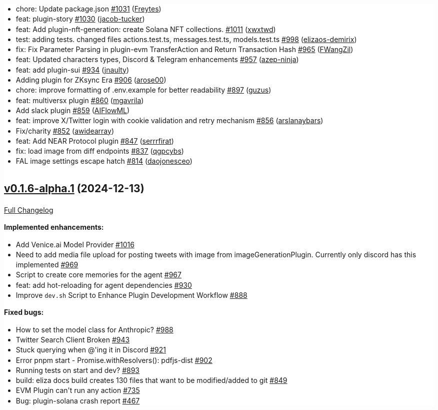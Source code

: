 - chore: Update package.json [\#1031](https://github.com/elizaos/eliza/pull/1031) ([Freytes](https://github.com/Freytes))
- feat: plugin-story [\#1030](https://github.com/elizaos/eliza/pull/1030) ([jacob-tucker](https://github.com/jacob-tucker))
- feat: Add plugin-nft-generation: create Solana NFT collections. [\#1011](https://github.com/elizaos/eliza/pull/1011) ([xwxtwd](https://github.com/xwxtwd))
- test: adding tests. changed files actions.test.ts, messages.test.ts, models.test.ts [\#998](https://github.com/elizaos/eliza/pull/998) ([elizaos-demirix](https://github.com/elizaos-demirix))
- fix: Fix Parameter Parsing in plugin-evm TransferAction and Return Transaction Hash [\#965](https://github.com/elizaos/eliza/pull/965) ([FWangZil](https://github.com/FWangZil))
- feat: Updated characters types, Discord & Telegram enhancements [\#957](https://github.com/elizaos/eliza/pull/957) ([azep-ninja](https://github.com/azep-ninja))
- feat: add plugin-sui [\#934](https://github.com/elizaos/eliza/pull/934) ([jnaulty](https://github.com/jnaulty))
- Adding plugin for ZKsync Era [\#906](https://github.com/elizaos/eliza/pull/906) ([arose00](https://github.com/arose00))
- chore: improve formatting of .env.example for better readability [\#897](https://github.com/elizaos/eliza/pull/897) ([guzus](https://github.com/guzus))
- feat: multiversx plugin [\#860](https://github.com/elizaos/eliza/pull/860) ([mgavrila](https://github.com/mgavrila))
- Add slack plugin [\#859](https://github.com/elizaos/eliza/pull/859) ([AIFlowML](https://github.com/AIFlowML))
- feat: improve X/Twitter login with cookie validation and retry mechanism [\#856](https://github.com/elizaos/eliza/pull/856) ([arslanaybars](https://github.com/arslanaybars))
- Fix/charity [\#852](https://github.com/elizaos/eliza/pull/852) ([awidearray](https://github.com/awidearray))
- feat: Add NEAR Protocol plugin [\#847](https://github.com/elizaos/eliza/pull/847) ([serrrfirat](https://github.com/serrrfirat))
- fix: load image from diff endpoints [\#837](https://github.com/elizaos/eliza/pull/837) ([qgpcybs](https://github.com/qgpcybs))
- FAL image settings escape hatch [\#814](https://github.com/elizaos/eliza/pull/814) ([daojonesceo](https://github.com/daojonesceo))

## [v0.1.6-alpha.1](https://github.com/elizaos/eliza/tree/v0.1.6-alpha.1) (2024-12-13)

[Full Changelog](https://github.com/elizaos/eliza/compare/v0.1.5-alpha.5...v0.1.6-alpha.1)

**Implemented enhancements:**

- Add Venice.ai Model Provider [\#1016](https://github.com/elizaos/eliza/issues/1016)
- Need to add media file upload for posting tweets with image from imageGenerationPlugin. Currently only discord has this implemented [\#969](https://github.com/elizaos/eliza/issues/969)
- Script to create core memories for the agent [\#967](https://github.com/elizaos/eliza/issues/967)
- feat: add hot-reloading for agent dependencies [\#930](https://github.com/elizaos/eliza/issues/930)
- Improve `dev.sh` Script to Enhance Plugin Development Workflow [\#888](https://github.com/elizaos/eliza/issues/888)

**Fixed bugs:**

- How to set the model class for Anthropic? [\#988](https://github.com/elizaos/eliza/issues/988)
- Twitter Search Client Broken [\#943](https://github.com/elizaos/eliza/issues/943)
- Stuck querying when @'ing it in Discord [\#921](https://github.com/elizaos/eliza/issues/921)
- Error pnpm start - Promise.withResolvers\(\): pdfjs-dist [\#902](https://github.com/elizaos/eliza/issues/902)
- Running tests on start and dev? [\#893](https://github.com/elizaos/eliza/issues/893)
- build:  eliza docs build creates 130 files that want to be modified/added to git [\#849](https://github.com/elizaos/eliza/issues/849)
- EVM Plugin can't run any action [\#735](https://github.com/elizaos/eliza/issues/735)
- Bug: plugin-solana crash report [\#467](https://github.com/elizaos/eliza/issues/467)
